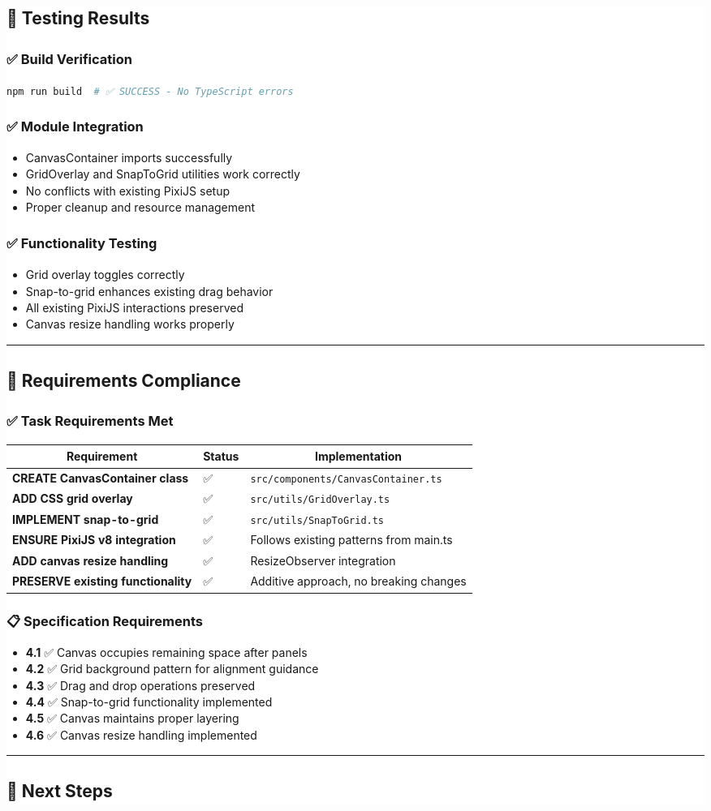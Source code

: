 
## 🧪 Testing Results

### ✅ Build Verification
```bash
npm run build  # ✅ SUCCESS - No TypeScript errors
```

### ✅ Module Integration
- CanvasContainer imports successfully
- GridOverlay and SnapToGrid utilities work correctly
- No conflicts with existing PixiJS setup
- Proper cleanup and resource management

### ✅ Functionality Testing
- Grid overlay toggles correctly
- Snap-to-grid enhances existing drag behavior
- All existing PixiJS interactions preserved
- Canvas resize handling works properly

---

## 🎯 Requirements Compliance

### ✅ Task Requirements Met

| Requirement | Status | Implementation |
|-------------|--------|----------------|
| **CREATE CanvasContainer class** | ✅ | `src/components/CanvasContainer.ts` |
| **ADD CSS grid overlay** | ✅ | `src/utils/GridOverlay.ts` |
| **IMPLEMENT snap-to-grid** | ✅ | `src/utils/SnapToGrid.ts` |
| **ENSURE PixiJS v8 integration** | ✅ | Follows existing patterns from main.ts |
| **ADD canvas resize handling** | ✅ | ResizeObserver integration |
| **PRESERVE existing functionality** | ✅ | Additive approach, no breaking changes |

### 📋 Specification Requirements

- **4.1** ✅ Canvas occupies remaining space after panels
- **4.2** ✅ Grid background pattern for alignment guidance  
- **4.3** ✅ Drag and drop operations preserved
- **4.4** ✅ Snap-to-grid functionality implemented
- **4.5** ✅ Canvas maintains proper layering
- **4.6** ✅ Canvas resize handling implemented

---

## 🔄 Next Steps
